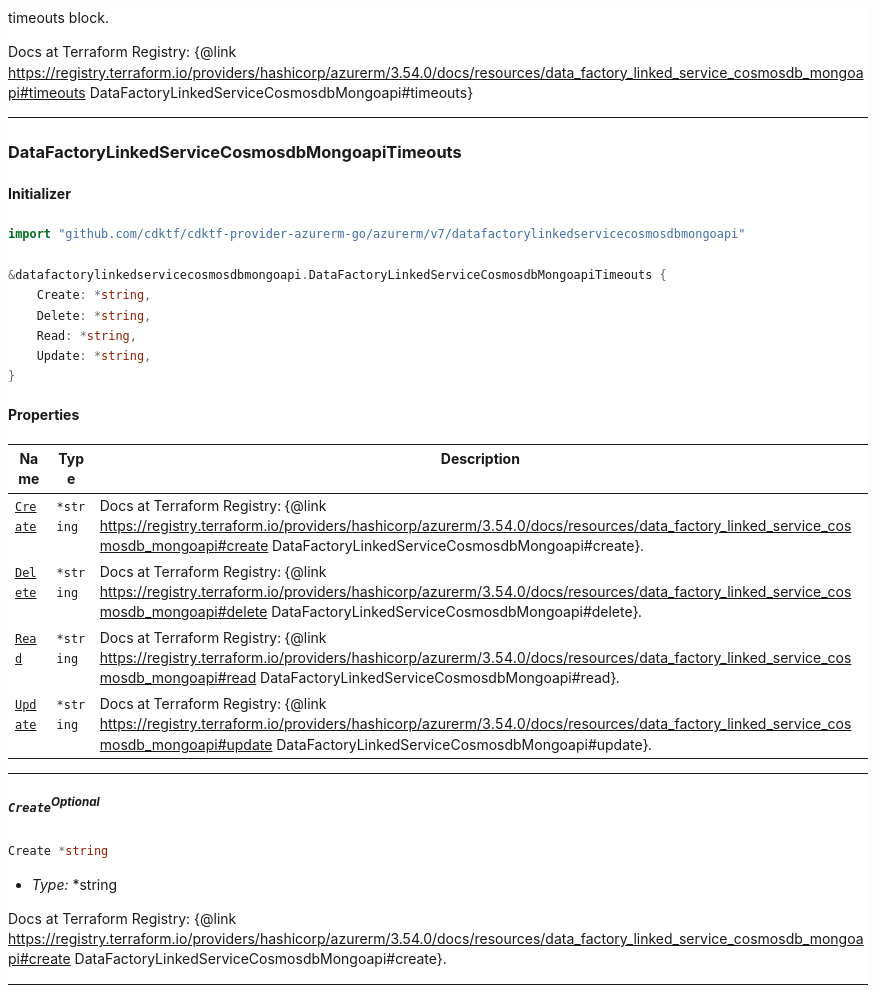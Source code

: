 timeouts block.

Docs at Terraform Registry: {@link https://registry.terraform.io/providers/hashicorp/azurerm/3.54.0/docs/resources/data_factory_linked_service_cosmosdb_mongoapi#timeouts DataFactoryLinkedServiceCosmosdbMongoapi#timeouts}

---

### DataFactoryLinkedServiceCosmosdbMongoapiTimeouts <a name="DataFactoryLinkedServiceCosmosdbMongoapiTimeouts" id="@cdktf/provider-azurerm.dataFactoryLinkedServiceCosmosdbMongoapi.DataFactoryLinkedServiceCosmosdbMongoapiTimeouts"></a>

#### Initializer <a name="Initializer" id="@cdktf/provider-azurerm.dataFactoryLinkedServiceCosmosdbMongoapi.DataFactoryLinkedServiceCosmosdbMongoapiTimeouts.Initializer"></a>

```go
import "github.com/cdktf/cdktf-provider-azurerm-go/azurerm/v7/datafactorylinkedservicecosmosdbmongoapi"

&datafactorylinkedservicecosmosdbmongoapi.DataFactoryLinkedServiceCosmosdbMongoapiTimeouts {
	Create: *string,
	Delete: *string,
	Read: *string,
	Update: *string,
}
```

#### Properties <a name="Properties" id="Properties"></a>

| **Name** | **Type** | **Description** |
| --- | --- | --- |
| <code><a href="#@cdktf/provider-azurerm.dataFactoryLinkedServiceCosmosdbMongoapi.DataFactoryLinkedServiceCosmosdbMongoapiTimeouts.property.create">Create</a></code> | <code>*string</code> | Docs at Terraform Registry: {@link https://registry.terraform.io/providers/hashicorp/azurerm/3.54.0/docs/resources/data_factory_linked_service_cosmosdb_mongoapi#create DataFactoryLinkedServiceCosmosdbMongoapi#create}. |
| <code><a href="#@cdktf/provider-azurerm.dataFactoryLinkedServiceCosmosdbMongoapi.DataFactoryLinkedServiceCosmosdbMongoapiTimeouts.property.delete">Delete</a></code> | <code>*string</code> | Docs at Terraform Registry: {@link https://registry.terraform.io/providers/hashicorp/azurerm/3.54.0/docs/resources/data_factory_linked_service_cosmosdb_mongoapi#delete DataFactoryLinkedServiceCosmosdbMongoapi#delete}. |
| <code><a href="#@cdktf/provider-azurerm.dataFactoryLinkedServiceCosmosdbMongoapi.DataFactoryLinkedServiceCosmosdbMongoapiTimeouts.property.read">Read</a></code> | <code>*string</code> | Docs at Terraform Registry: {@link https://registry.terraform.io/providers/hashicorp/azurerm/3.54.0/docs/resources/data_factory_linked_service_cosmosdb_mongoapi#read DataFactoryLinkedServiceCosmosdbMongoapi#read}. |
| <code><a href="#@cdktf/provider-azurerm.dataFactoryLinkedServiceCosmosdbMongoapi.DataFactoryLinkedServiceCosmosdbMongoapiTimeouts.property.update">Update</a></code> | <code>*string</code> | Docs at Terraform Registry: {@link https://registry.terraform.io/providers/hashicorp/azurerm/3.54.0/docs/resources/data_factory_linked_service_cosmosdb_mongoapi#update DataFactoryLinkedServiceCosmosdbMongoapi#update}. |

---

##### `Create`<sup>Optional</sup> <a name="Create" id="@cdktf/provider-azurerm.dataFactoryLinkedServiceCosmosdbMongoapi.DataFactoryLinkedServiceCosmosdbMongoapiTimeouts.property.create"></a>

```go
Create *string
```

- *Type:* *string

Docs at Terraform Registry: {@link https://registry.terraform.io/providers/hashicorp/azurerm/3.54.0/docs/resources/data_factory_linked_service_cosmosdb_mongoapi#create DataFactoryLinkedServiceCosmosdbMongoapi#create}.

---